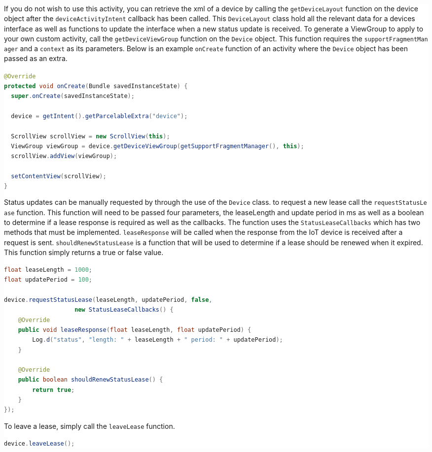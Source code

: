 If you do not wish to use this activity, you can retrieve the xml of a device by calling the `getDeviceLayout` function on the device object after the `deviceActivityIntent` callback has been called. This `DeviceLayout` class hold all the relevant data for a devices interface as well as functions to update the interface when a new status update is received. To generate a ViewGroup to apply to your own custom activity, call the `getDeviceViewGroup` function on the `Device` object. This function requires the `supportFragmentManager` and a `context` as its parameters. Below is an example `onCreate` function of an activity where the `Device` object has been passed as an extra.

```Java
@Override
protected void onCreate(Bundle savedInstanceState) {
  super.onCreate(savedInstanceState);

  device = getIntent().getParcelableExtra("device");

  ScrollView scrollView = new ScrollView(this);
  ViewGroup viewGroup = device.getDeviceViewGroup(getSupportFragmentManager(), this);
  scrollView.addView(viewGroup);

  setContentView(scrollView);
}
```

Status updates can be manually requested by through the use of the `Device` class. to request a new lease call the `requestStatusLease` function. This function will need to be passed four parameters, the leaseLength and update period in ms as well as a boolean to determine if a lease response is required as well as the callbacks. The function uses the `StatusLeaseCallbacks` which has two methods that must be implemented. `leaseResponse` will be called when the response from the IoT device is received after a request is sent. `shouldRenewStatusLease` is a function that will be used to determine if a lease should be renewed when it expired. This function simply returns a true or false value.

```Java
float leaseLength = 1000;
float updatePeriod = 100;

device.requestStatusLease(leaseLength, updatePeriod, false,
                    new StatusLeaseCallbacks() {
    @Override
    public void leaseResponse(float leaseLength, float updatePeriod) {
        Log.d("status", "length: " + leaseLength + " period: " + updatePeriod);
    }

    @Override
    public boolean shouldRenewStatusLease() {
        return true;
    }
});
```

To leave a lease, simply call the `leaveLease` function. 

```Java
device.leaveLease();
```

